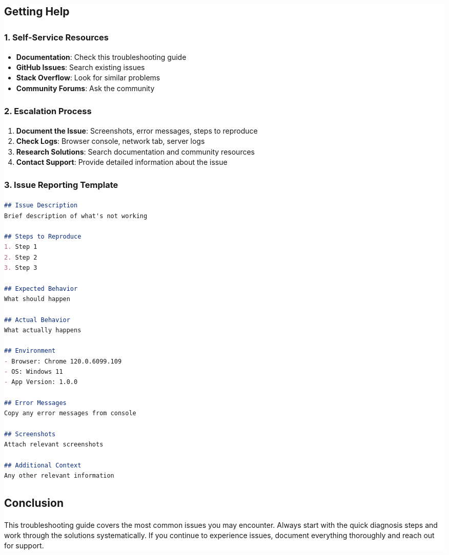 ## Getting Help

### 1. Self-Service Resources
- **Documentation**: Check this troubleshooting guide
- **GitHub Issues**: Search existing issues
- **Stack Overflow**: Look for similar problems
- **Community Forums**: Ask the community

### 2. Escalation Process
1. **Document the Issue**: Screenshots, error messages, steps to reproduce
2. **Check Logs**: Browser console, network tab, server logs
3. **Research Solutions**: Search documentation and community resources
4. **Contact Support**: Provide detailed information about the issue

### 3. Issue Reporting Template
```markdown
## Issue Description
Brief description of what's not working

## Steps to Reproduce
1. Step 1
2. Step 2
3. Step 3

## Expected Behavior
What should happen

## Actual Behavior
What actually happens

## Environment
- Browser: Chrome 120.0.6099.109
- OS: Windows 11
- App Version: 1.0.0

## Error Messages
Copy any error messages from console

## Screenshots
Attach relevant screenshots

## Additional Context
Any other relevant information
```

## Conclusion
This troubleshooting guide covers the most common issues you may encounter. Always start with the quick diagnosis steps and work through the solutions systematically. If you continue to experience issues, document everything thoroughly and reach out for support.

